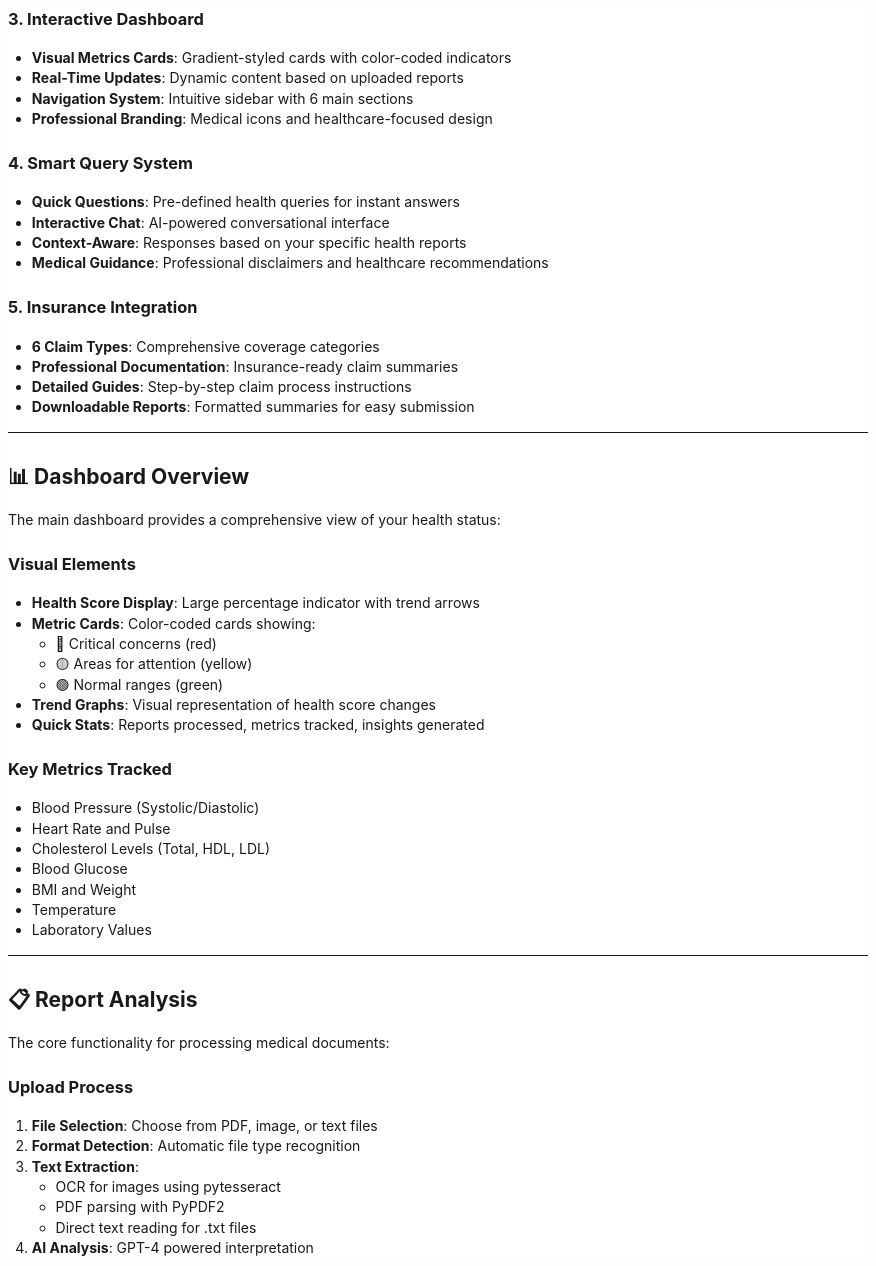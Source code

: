 ### 3. **Interactive Dashboard**
- **Visual Metrics Cards**: Gradient-styled cards with color-coded indicators
- **Real-Time Updates**: Dynamic content based on uploaded reports
- **Navigation System**: Intuitive sidebar with 6 main sections
- **Professional Branding**: Medical icons and healthcare-focused design

### 4. **Smart Query System**
- **Quick Questions**: Pre-defined health queries for instant answers
- **Interactive Chat**: AI-powered conversational interface
- **Context-Aware**: Responses based on your specific health reports
- **Medical Guidance**: Professional disclaimers and healthcare recommendations

### 5. **Insurance Integration**
- **6 Claim Types**: Comprehensive coverage categories
- **Professional Documentation**: Insurance-ready claim summaries
- **Detailed Guides**: Step-by-step claim process instructions
- **Downloadable Reports**: Formatted summaries for easy submission

---

## 📊 Dashboard Overview

The main dashboard provides a comprehensive view of your health status:

### Visual Elements
- **Health Score Display**: Large percentage indicator with trend arrows
- **Metric Cards**: Color-coded cards showing:
  - 🔴 Critical concerns (red)
  - 🟡 Areas for attention (yellow)
  - 🟢 Normal ranges (green)
- **Trend Graphs**: Visual representation of health score changes
- **Quick Stats**: Reports processed, metrics tracked, insights generated

### Key Metrics Tracked
- Blood Pressure (Systolic/Diastolic)
- Heart Rate and Pulse
- Cholesterol Levels (Total, HDL, LDL)
- Blood Glucose
- BMI and Weight
- Temperature
- Laboratory Values

---

## 📋 Report Analysis

The core functionality for processing medical documents:

### Upload Process
1. **File Selection**: Choose from PDF, image, or text files
2. **Format Detection**: Automatic file type recognition
3. **Text Extraction**: 
   - OCR for images using pytesseract
   - PDF parsing with PyPDF2
   - Direct text reading for .txt files
4. **AI Analysis**: GPT-4 powered interpretation
